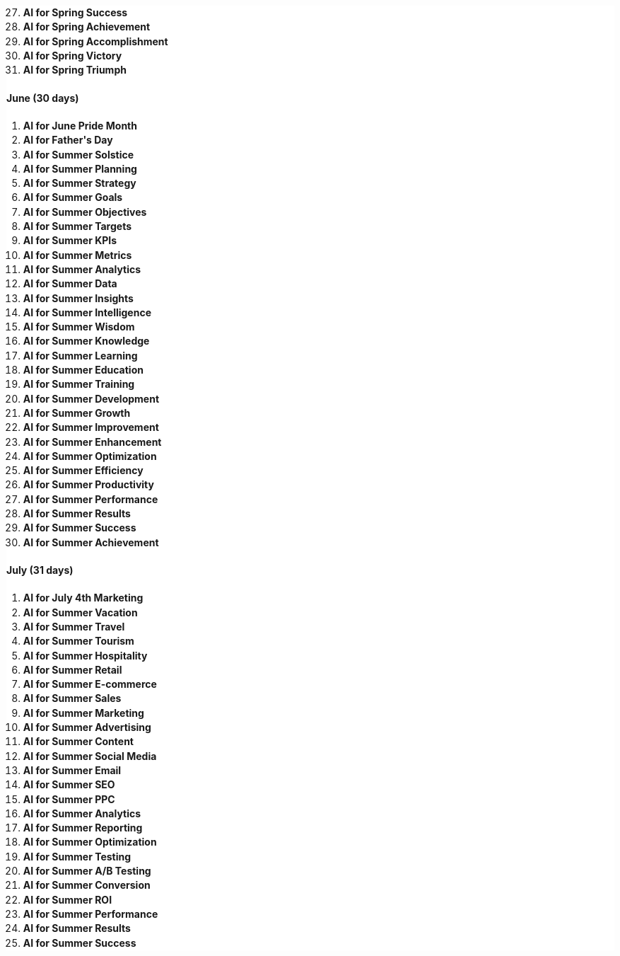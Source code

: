 27. **AI for Spring Success**
28. **AI for Spring Achievement**
29. **AI for Spring Accomplishment**
30. **AI for Spring Victory**
31. **AI for Spring Triumph**

#### June (30 days)
1. **AI for June Pride Month**
2. **AI for Father's Day**
3. **AI for Summer Solstice**
4. **AI for Summer Planning**
5. **AI for Summer Strategy**
6. **AI for Summer Goals**
7. **AI for Summer Objectives**
8. **AI for Summer Targets**
9. **AI for Summer KPIs**
10. **AI for Summer Metrics**
11. **AI for Summer Analytics**
12. **AI for Summer Data**
13. **AI for Summer Insights**
14. **AI for Summer Intelligence**
15. **AI for Summer Wisdom**
16. **AI for Summer Knowledge**
17. **AI for Summer Learning**
18. **AI for Summer Education**
19. **AI for Summer Training**
20. **AI for Summer Development**
21. **AI for Summer Growth**
22. **AI for Summer Improvement**
23. **AI for Summer Enhancement**
24. **AI for Summer Optimization**
25. **AI for Summer Efficiency**
26. **AI for Summer Productivity**
27. **AI for Summer Performance**
28. **AI for Summer Results**
29. **AI for Summer Success**
30. **AI for Summer Achievement**

#### July (31 days)
1. **AI for July 4th Marketing**
2. **AI for Summer Vacation**
3. **AI for Summer Travel**
4. **AI for Summer Tourism**
5. **AI for Summer Hospitality**
6. **AI for Summer Retail**
7. **AI for Summer E-commerce**
8. **AI for Summer Sales**
9. **AI for Summer Marketing**
10. **AI for Summer Advertising**
11. **AI for Summer Content**
12. **AI for Summer Social Media**
13. **AI for Summer Email**
14. **AI for Summer SEO**
15. **AI for Summer PPC**
16. **AI for Summer Analytics**
17. **AI for Summer Reporting**
18. **AI for Summer Optimization**
19. **AI for Summer Testing**
20. **AI for Summer A/B Testing**
21. **AI for Summer Conversion**
22. **AI for Summer ROI**
23. **AI for Summer Performance**
24. **AI for Summer Results**
25. **AI for Summer Success**